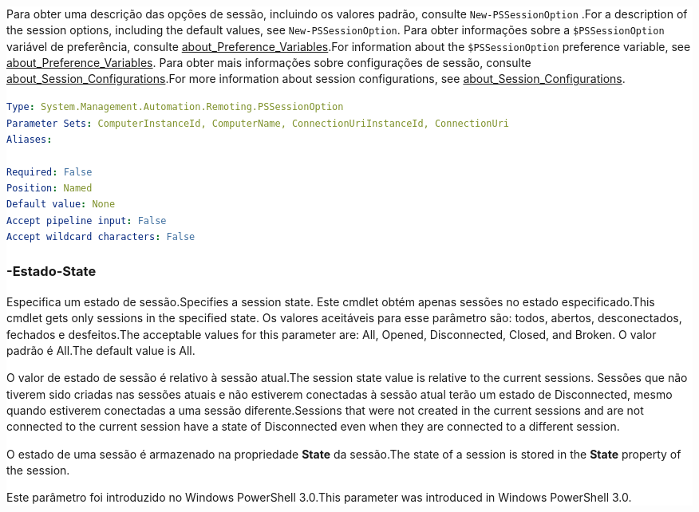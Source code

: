 <span data-ttu-id="389ad-299">Para obter uma descrição das opções de sessão, incluindo os valores padrão, consulte `New-PSSessionOption` .</span><span class="sxs-lookup"><span data-stu-id="389ad-299">For a description of the session options, including the default values, see `New-PSSessionOption`.</span></span>
<span data-ttu-id="389ad-300">Para obter informações sobre a `$PSSessionOption` variável de preferência, consulte [about_Preference_Variables](About/about_Preference_Variables.md).</span><span class="sxs-lookup"><span data-stu-id="389ad-300">For information about the `$PSSessionOption` preference variable, see [about_Preference_Variables](About/about_Preference_Variables.md).</span></span> <span data-ttu-id="389ad-301">Para obter mais informações sobre configurações de sessão, consulte [about_Session_Configurations](About/about_Session_Configurations.md).</span><span class="sxs-lookup"><span data-stu-id="389ad-301">For more information about session configurations, see [about_Session_Configurations](About/about_Session_Configurations.md).</span></span>

```yaml
Type: System.Management.Automation.Remoting.PSSessionOption
Parameter Sets: ComputerInstanceId, ComputerName, ConnectionUriInstanceId, ConnectionUri
Aliases:

Required: False
Position: Named
Default value: None
Accept pipeline input: False
Accept wildcard characters: False
```

### <span data-ttu-id="389ad-302">-Estado</span><span class="sxs-lookup"><span data-stu-id="389ad-302">-State</span></span>

<span data-ttu-id="389ad-303">Especifica um estado de sessão.</span><span class="sxs-lookup"><span data-stu-id="389ad-303">Specifies a session state.</span></span> <span data-ttu-id="389ad-304">Este cmdlet obtém apenas sessões no estado especificado.</span><span class="sxs-lookup"><span data-stu-id="389ad-304">This cmdlet gets only sessions in the specified state.</span></span> <span data-ttu-id="389ad-305">Os valores aceitáveis para esse parâmetro são: todos, abertos, desconectados, fechados e desfeitos.</span><span class="sxs-lookup"><span data-stu-id="389ad-305">The acceptable values for this parameter are: All, Opened, Disconnected, Closed, and Broken.</span></span> <span data-ttu-id="389ad-306">O valor padrão é All.</span><span class="sxs-lookup"><span data-stu-id="389ad-306">The default value is All.</span></span>

<span data-ttu-id="389ad-307">O valor de estado de sessão é relativo à sessão atual.</span><span class="sxs-lookup"><span data-stu-id="389ad-307">The session state value is relative to the current sessions.</span></span> <span data-ttu-id="389ad-308">Sessões que não tiverem sido criadas nas sessões atuais e não estiverem conectadas à sessão atual terão um estado de Disconnected, mesmo quando estiverem conectadas a uma sessão diferente.</span><span class="sxs-lookup"><span data-stu-id="389ad-308">Sessions that were not created in the current sessions and are not connected to the current session have a state of Disconnected even when they are connected to a different session.</span></span>

<span data-ttu-id="389ad-309">O estado de uma sessão é armazenado na propriedade **State** da sessão.</span><span class="sxs-lookup"><span data-stu-id="389ad-309">The state of a session is stored in the **State** property of the session.</span></span>

<span data-ttu-id="389ad-310">Este parâmetro foi introduzido no Windows PowerShell 3.0.</span><span class="sxs-lookup"><span data-stu-id="389ad-310">This parameter was introduced in Windows PowerShell 3.0.</span></span>

